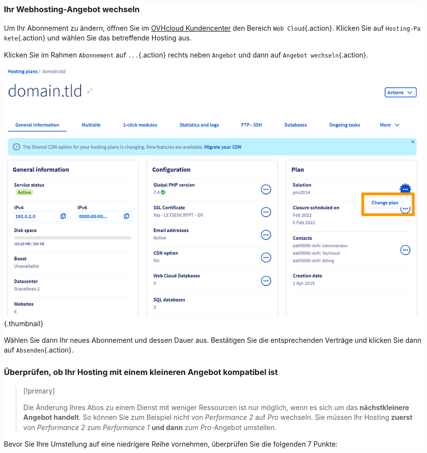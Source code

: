 ### Ihr Webhosting-Angebot wechseln <a name="modify"></a>

Um Ihr Abonnement zu ändern, öffnen Sie im [OVHcloud Kundencenter](https://www.ovh.com/auth/?action=gotomanager&from=https://www.ovh.de/&ovhSubsidiary=de) den Bereich `Web Cloud`{.action}. Klicken Sie auf `Hosting-Pakete`{.action} und wählen Sie das betreffende Hosting aus.

Klicken Sie im Rahmen `Abonnement` auf `...`{.action} rechts neben `Angebot` und dann auf `Angebot wechseln`{.action}.

![change_plan](images/change_plan.png){.thumbnail}

Wählen Sie dann Ihr neues Abonnement und dessen Dauer aus. Bestätigen Sie die entsprechenden Verträge und klicken Sie dann auf `Absenden`{.action}.

### Überprüfen, ob Ihr Hosting mit einem kleineren Angebot kompatibel ist <a name="checks"></a>

> [!primary]
>
> Die Änderung Ihres Abos zu einem Dienst mit weniger Ressourcen ist nur möglich, wenn es sich um das **nächstkleinere Angebot handelt**.
> So können Sie zum Beispiel nicht von *Performance 2* auf *Pro* wechseln.
> Sie müssen Ihr Hosting **zuerst** von *Performance 2* zum *Performance 1* **und dann** zum *Pro*-Angebot umstellen.
>

Bevor Sie Ihre Umstellung auf eine niedrigere Reihe vornehmen, überprüfen Sie die folgenden 7 Punkte:
